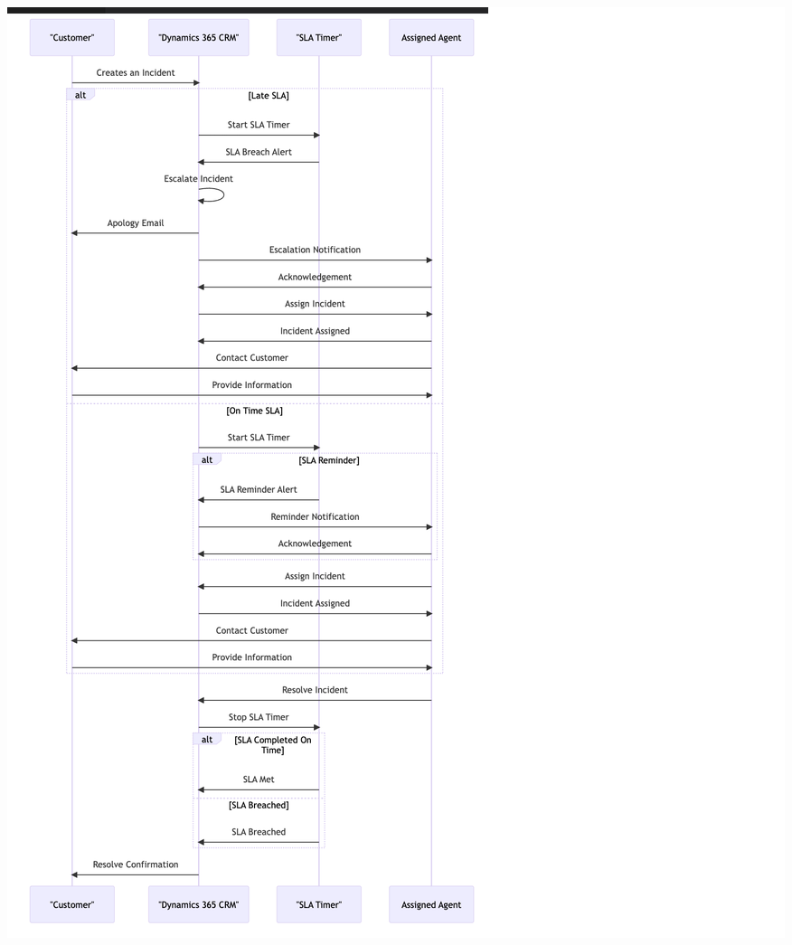 ![Graphical user interface, application, table, Word Description automatically generated](../images/SDD/0f234e1a84b62def15978c03bf32fa33.png)
